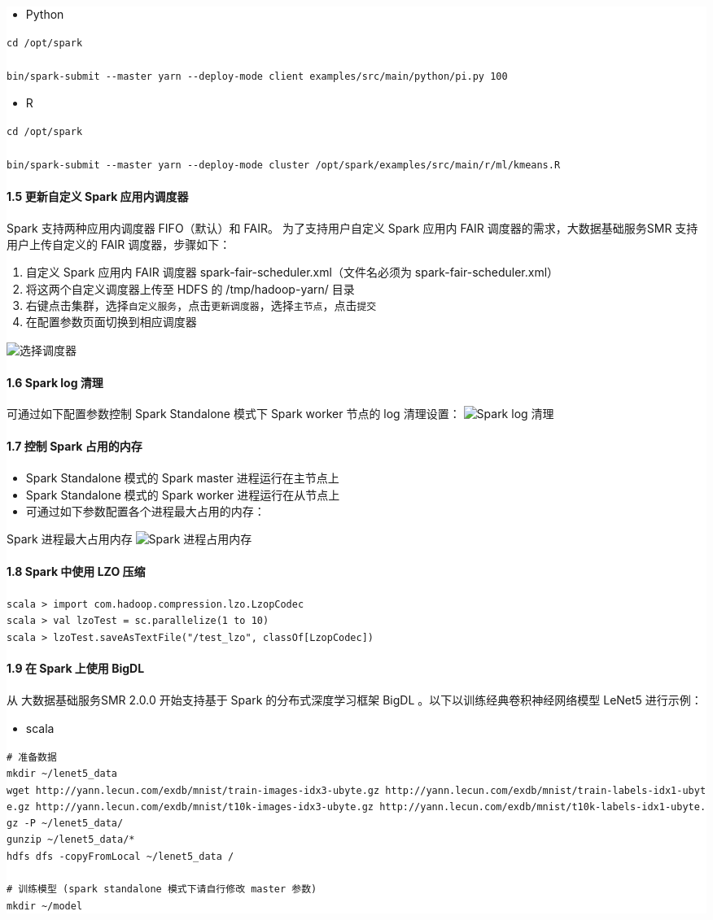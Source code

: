 - Python

```shell
cd /opt/spark

bin/spark-submit --master yarn --deploy-mode client examples/src/main/python/pi.py 100
```

- R

```shell
cd /opt/spark

bin/spark-submit --master yarn --deploy-mode cluster /opt/spark/examples/src/main/r/ml/kmeans.R
```

#### 1.5 更新自定义 Spark 应用内调度器

Spark 支持两种应用内调度器 FIFO（默认）和 FAIR。
为了支持用户自定义 Spark 应用内 FAIR 调度器的需求，大数据基础服务SMR 支持用户上传自定义的 FAIR 调度器，步骤如下：

1. 自定义 Spark 应用内 FAIR 调度器 spark-fair-scheduler.xml（文件名必须为 spark-fair-scheduler.xml）
2. 将这两个自定义调度器上传至 HDFS 的 /tmp/hadoop-yarn/ 目录
3. 右键点击集群，选择`自定义服务`，点击`更新调度器`，选择`主节点`，点击`提交`
4. 在配置参数页面切换到相应调度器

![选择调度器](../select_spark_scheduler.png)

#### 1.6 Spark log 清理

可通过如下配置参数控制 Spark Standalone 模式下 Spark worker 节点的 log 清理设置：
![Spark log 清理](../spark_log_setting.png)

#### 1.7 控制 Spark 占用的内存

- Spark Standalone 模式的 Spark master 进程运行在主节点上
- Spark Standalone 模式的 Spark worker 进程运行在从节点上
- 可通过如下参数配置各个进程最大占用的内存：

Spark 进程最大占用内存
![Spark 进程占用内存](../spark_daemon_memory.png)

#### 1.8 Spark 中使用 LZO 压缩

```shell
scala > import com.hadoop.compression.lzo.LzopCodec
scala > val lzoTest = sc.parallelize(1 to 10)
scala > lzoTest.saveAsTextFile("/test_lzo", classOf[LzopCodec])
```

#### 1.9 在 Spark 上使用 BigDL

从 大数据基础服务SMR 2.0.0 开始支持基于 Spark 的分布式深度学习框架 BigDL 。以下以训练经典卷积神经网络模型 LeNet5 进行示例：
- scala  

```shell
# 准备数据
mkdir ~/lenet5_data
wget http://yann.lecun.com/exdb/mnist/train-images-idx3-ubyte.gz http://yann.lecun.com/exdb/mnist/train-labels-idx1-ubyte.gz http://yann.lecun.com/exdb/mnist/t10k-images-idx3-ubyte.gz http://yann.lecun.com/exdb/mnist/t10k-labels-idx1-ubyte.gz -P ~/lenet5_data/
gunzip ~/lenet5_data/*
hdfs dfs -copyFromLocal ~/lenet5_data /

# 训练模型 (spark standalone 模式下请自行修改 master 参数)
mkdir ~/model
```